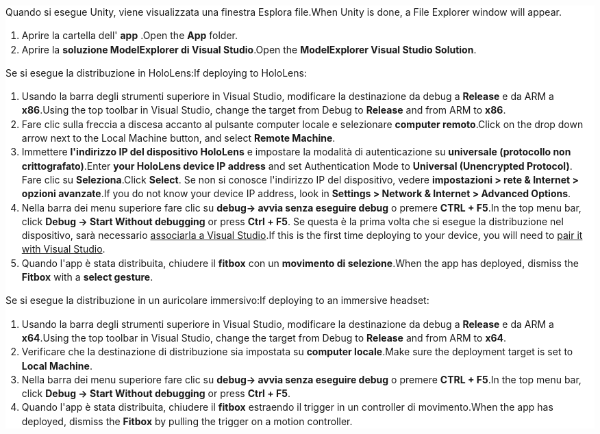 <span data-ttu-id="6d43b-211">Quando si esegue Unity, viene visualizzata una finestra Esplora file.</span><span class="sxs-lookup"><span data-stu-id="6d43b-211">When Unity is done, a File Explorer window will appear.</span></span>

1. <span data-ttu-id="6d43b-212">Aprire la cartella dell' **app** .</span><span class="sxs-lookup"><span data-stu-id="6d43b-212">Open the **App** folder.</span></span>
2. <span data-ttu-id="6d43b-213">Aprire la **soluzione ModelExplorer di Visual Studio**.</span><span class="sxs-lookup"><span data-stu-id="6d43b-213">Open the **ModelExplorer Visual Studio Solution**.</span></span>

<span data-ttu-id="6d43b-214">Se si esegue la distribuzione in HoloLens:</span><span class="sxs-lookup"><span data-stu-id="6d43b-214">If deploying to HoloLens:</span></span>

1. <span data-ttu-id="6d43b-215">Usando la barra degli strumenti superiore in Visual Studio, modificare la destinazione da debug a **Release** e da ARM a **x86**.</span><span class="sxs-lookup"><span data-stu-id="6d43b-215">Using the top toolbar in Visual Studio, change the target from Debug to **Release** and from ARM to **x86**.</span></span>
2. <span data-ttu-id="6d43b-216">Fare clic sulla freccia a discesa accanto al pulsante computer locale e selezionare **computer remoto**.</span><span class="sxs-lookup"><span data-stu-id="6d43b-216">Click on the drop down arrow next to the Local Machine button, and select **Remote Machine**.</span></span>
3. <span data-ttu-id="6d43b-217">Immettere **l'indirizzo IP del dispositivo HoloLens** e impostare la modalità di autenticazione su **universale (protocollo non crittografato)**.</span><span class="sxs-lookup"><span data-stu-id="6d43b-217">Enter **your HoloLens device IP address** and set Authentication Mode to **Universal (Unencrypted Protocol)**.</span></span> <span data-ttu-id="6d43b-218">Fare clic su **Seleziona**.</span><span class="sxs-lookup"><span data-stu-id="6d43b-218">Click **Select**.</span></span> <span data-ttu-id="6d43b-219">Se non si conosce l'indirizzo IP del dispositivo, vedere **impostazioni > rete & Internet > opzioni avanzate**.</span><span class="sxs-lookup"><span data-stu-id="6d43b-219">If you do not know your device IP address, look in **Settings > Network & Internet > Advanced Options**.</span></span>
4. <span data-ttu-id="6d43b-220">Nella barra dei menu superiore fare clic su **debug-> avvia senza eseguire debug** o premere **CTRL + F5**.</span><span class="sxs-lookup"><span data-stu-id="6d43b-220">In the top menu bar, click **Debug -> Start Without debugging** or press **Ctrl + F5**.</span></span> <span data-ttu-id="6d43b-221">Se questa è la prima volta che si esegue la distribuzione nel dispositivo, sarà necessario [associarla a Visual Studio](../../../develop/platform-capabilities-and-apis/using-visual-studio.md#pairing-your-device).</span><span class="sxs-lookup"><span data-stu-id="6d43b-221">If this is the first time deploying to your device, you will need to [pair it with Visual Studio](../../../develop/platform-capabilities-and-apis/using-visual-studio.md#pairing-your-device).</span></span>
5. <span data-ttu-id="6d43b-222">Quando l'app è stata distribuita, chiudere il **fitbox** con un **movimento di selezione**.</span><span class="sxs-lookup"><span data-stu-id="6d43b-222">When the app has deployed, dismiss the **Fitbox** with a **select gesture**.</span></span>

<span data-ttu-id="6d43b-223">Se si esegue la distribuzione in un auricolare immersivo:</span><span class="sxs-lookup"><span data-stu-id="6d43b-223">If deploying to an immersive headset:</span></span>

1. <span data-ttu-id="6d43b-224">Usando la barra degli strumenti superiore in Visual Studio, modificare la destinazione da debug a **Release** e da ARM a **x64**.</span><span class="sxs-lookup"><span data-stu-id="6d43b-224">Using the top toolbar in Visual Studio, change the target from Debug to **Release** and from ARM to **x64**.</span></span>
2. <span data-ttu-id="6d43b-225">Verificare che la destinazione di distribuzione sia impostata su **computer locale**.</span><span class="sxs-lookup"><span data-stu-id="6d43b-225">Make sure the deployment target is set to **Local Machine**.</span></span>
3. <span data-ttu-id="6d43b-226">Nella barra dei menu superiore fare clic su **debug-> avvia senza eseguire debug** o premere **CTRL + F5**.</span><span class="sxs-lookup"><span data-stu-id="6d43b-226">In the top menu bar, click **Debug -> Start Without debugging** or press **Ctrl + F5**.</span></span>
4. <span data-ttu-id="6d43b-227">Quando l'app è stata distribuita, chiudere il **fitbox** estraendo il trigger in un controller di movimento.</span><span class="sxs-lookup"><span data-stu-id="6d43b-227">When the app has deployed, dismiss the **Fitbox** by pulling the trigger on a motion controller.</span></span>
